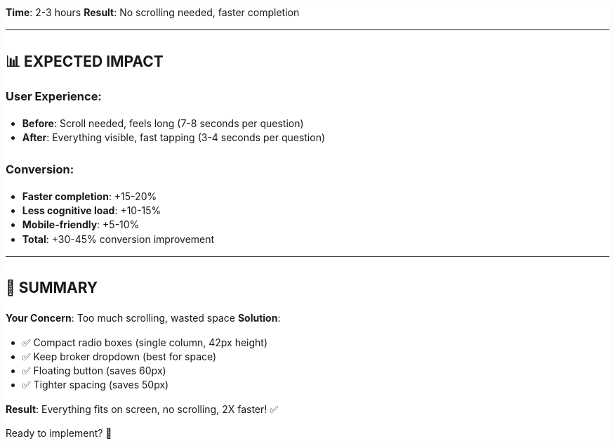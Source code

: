 **Time**: 2-3 hours
**Result**: No scrolling needed, faster completion

---

## 📊 EXPECTED IMPACT

### User Experience:
- **Before**: Scroll needed, feels long (7-8 seconds per question)
- **After**: Everything visible, fast tapping (3-4 seconds per question)

### Conversion:
- **Faster completion**: +15-20%
- **Less cognitive load**: +10-15%
- **Mobile-friendly**: +5-10%
- **Total**: +30-45% conversion improvement

---

## 🎯 SUMMARY

**Your Concern**: Too much scrolling, wasted space
**Solution**:
- ✅ Compact radio boxes (single column, 42px height)
- ✅ Keep broker dropdown (best for space)
- ✅ Floating button (saves 60px)
- ✅ Tighter spacing (saves 50px)

**Result**: Everything fits on screen, no scrolling, 2X faster! ✅

Ready to implement? 🚀
